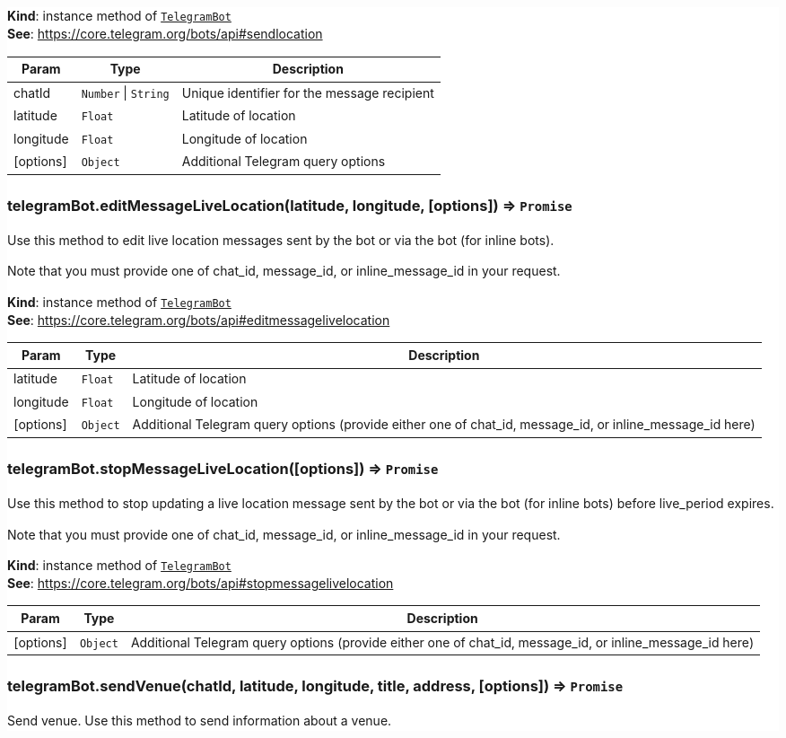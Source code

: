 **Kind**: instance method of [<code>TelegramBot</code>](#TelegramBot)  
**See**: https://core.telegram.org/bots/api#sendlocation  

| Param | Type | Description |
| --- | --- | --- |
| chatId | <code>Number</code> \| <code>String</code> | Unique identifier for the message recipient |
| latitude | <code>Float</code> | Latitude of location |
| longitude | <code>Float</code> | Longitude of location |
| [options] | <code>Object</code> | Additional Telegram query options |

<a name="TelegramBot+editMessageLiveLocation"></a>

### telegramBot.editMessageLiveLocation(latitude, longitude, [options]) ⇒ <code>Promise</code>
Use this method to edit live location messages sent by
the bot or via the bot (for inline bots).

Note that you must provide one of chat_id, message_id, or
inline_message_id in your request.

**Kind**: instance method of [<code>TelegramBot</code>](#TelegramBot)  
**See**: https://core.telegram.org/bots/api#editmessagelivelocation  

| Param | Type | Description |
| --- | --- | --- |
| latitude | <code>Float</code> | Latitude of location |
| longitude | <code>Float</code> | Longitude of location |
| [options] | <code>Object</code> | Additional Telegram query options (provide either one of chat_id, message_id, or inline_message_id here) |

<a name="TelegramBot+stopMessageLiveLocation"></a>

### telegramBot.stopMessageLiveLocation([options]) ⇒ <code>Promise</code>
Use this method to stop updating a live location message sent by
the bot or via the bot (for inline bots) before live_period expires.

Note that you must provide one of chat_id, message_id, or
inline_message_id in your request.

**Kind**: instance method of [<code>TelegramBot</code>](#TelegramBot)  
**See**: https://core.telegram.org/bots/api#stopmessagelivelocation  

| Param | Type | Description |
| --- | --- | --- |
| [options] | <code>Object</code> | Additional Telegram query options (provide either one of chat_id, message_id, or inline_message_id here) |

<a name="TelegramBot+sendVenue"></a>

### telegramBot.sendVenue(chatId, latitude, longitude, title, address, [options]) ⇒ <code>Promise</code>
Send venue.
Use this method to send information about a venue.

